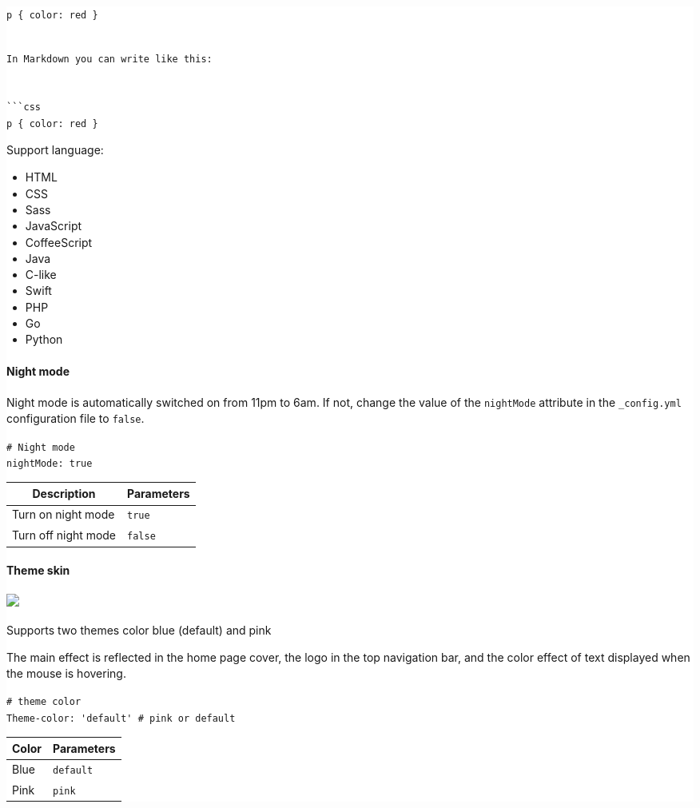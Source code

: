 ```
```
<pre><code class="language-css">p { color: red }</code></pre>
```

In Markdown you can write like this:


```css
p { color: red }
```

Support language:

- HTML
- CSS
- Sass
- JavaScript
- CoffeeScript
- Java
- C-like
- Swift
- PHP
- Go
- Python

#### Night mode

Night mode is automatically switched on from 11pm to 6am. If not, change the value of the `nightMode` attribute in the `_config.yml` configuration file to `false`.

```
# Night mode
nightMode: true
```

Description | Parameters
----|-----
Turn on night mode | `true`
Turn off night mode | `false`

#### Theme skin

![](screenshot/jekyll-theme-h2o-themecolor.jpg)

Supports two themes color blue (default) and pink

The main effect is reflected in the home page cover, the logo in the top navigation bar, and the color effect of text displayed when the mouse is hovering.

```
# theme color
Theme-color: 'default' # pink or default
```

Color | Parameters
----|-----
Blue | `default`
Pink | `pink`
